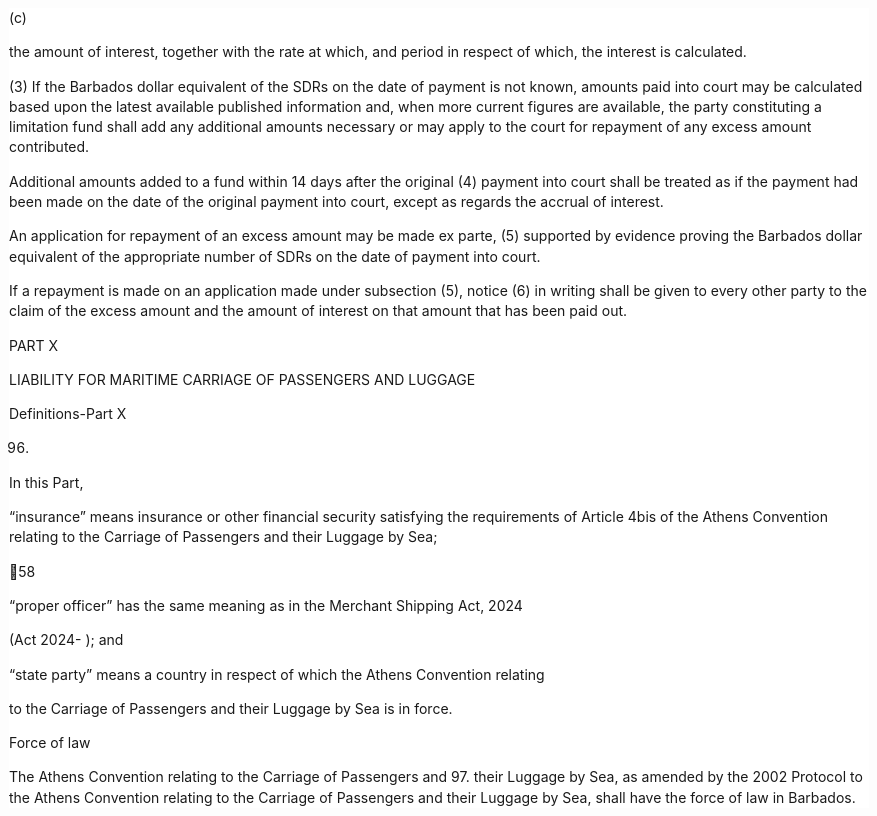 (c)

the amount of interest, together with the rate at which, and period in
respect of which, the interest is calculated.

(3)
If the Barbados dollar equivalent of the SDRs on the date of payment is
not  known,  amounts  paid  into  court  may  be  calculated  based  upon  the  latest
available published information and, when more current figures are available,
the  party  constituting  a  limitation  fund  shall  add  any  additional  amounts
necessary  or  may  apply  to  the  court  for  repayment  of  any  excess  amount
contributed.

Additional  amounts  added  to  a  fund  within  14  days  after  the  original
(4)
payment into court shall be treated as if the payment had been made on the date
of the original payment into court, except as regards the accrual of interest.

An application for repayment of an excess amount may be made ex parte,
(5)
supported by evidence proving the Barbados dollar equivalent of the appropriate
number of SDRs on the date of payment into court.

If a repayment is made on an application made under subsection (5), notice
(6)
in writing shall be given to every other party to the claim of the excess amount
and the amount of interest on that amount that has been paid out.

PART X

LIABILITY FOR MARITIME CARRIAGE OF PASSENGERS AND
LUGGAGE

Definitions-Part X

96.

In this Part,

“insurance”  means  insurance  or  other  financial  security  satisfying  the
requirements  of  Article  4bis  of  the  Athens  Convention  relating  to  the
Carriage of Passengers and their Luggage by Sea;

58

“proper officer” has the same meaning as in the Merchant Shipping Act, 2024

(Act 2024- ); and

“state party” means a country in respect of which the Athens Convention relating

to the Carriage of Passengers and their Luggage by Sea is in force.

Force of law

The  Athens  Convention  relating  to  the  Carriage  of  Passengers  and
97.
their Luggage by Sea, as amended by the 2002 Protocol to the Athens Convention
relating to the Carriage of Passengers and their Luggage by Sea, shall have the
force of law in Barbados.
